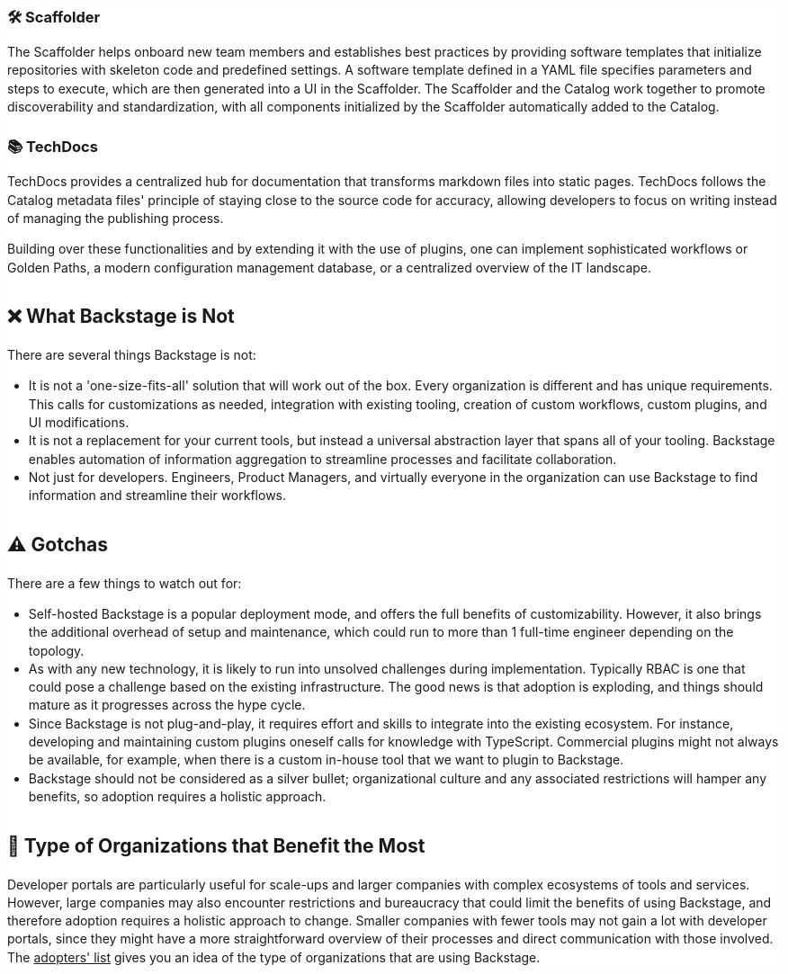 ### 🛠️ Scaffolder

The Scaffolder helps onboard new team members and establishes best practices by providing software templates that initialize repositories with skeleton code and predefined settings. A software template defined in a YAML file specifies parameters and steps to execute, which are then generated into a UI in the Scaffolder. The Scaffolder and the Catalog work together to promote discoverability and standardization, with all components initialized by the Scaffolder automatically added to the Catalog.

### 📚 TechDocs

TechDocs provides a centralized hub for documentation that transforms markdown files into static pages. TechDocs follows the Catalog metadata files' principle of staying close to the source code for accuracy, allowing developers to focus on writing instead of managing the publishing process.

Building over these functionalities and by extending it with the use of plugins, one can implement sophisticated workflows or Golden Paths, a modern configuration management database, or a centralized overview of the IT landscape.

## ❌ What Backstage is Not

There are several things Backstage is not:

- It is not a 'one-size-fits-all' solution that will work out of the box. Every organization is different and has unique requirements. This calls for customizations as needed, integration with existing tooling, creation of custom workflows, custom plugins, and UI modifications.
- It is not a replacement for your current tools, but instead a universal abstraction layer that spans all of your tooling. Backstage enables automation of information aggregation to streamline processes and facilitate collaboration.
- Not just for developers. Engineers, Product Managers, and virtually everyone in the organization can use Backstage to find information and streamline their workflows.

## ⚠️ Gotchas

There are a few things to watch out for:

- Self-hosted Backstage is a popular deployment mode, and offers the full benefits of customizability. However, it also brings the additional overhead of setup and maintenance, which could run to more than 1 full-time engineer depending on the topology.
- As with any new technology, it is likely to run into unsolved challenges during implementation. Typically RBAC is one that could pose a challenge based on the existing infrastructure. The good news is that adoption is exploding, and things should mature as it progresses across the hype cycle.
- Since Backstage is not plug-and-play, it requires effort and skills to integrate into the existing ecosystem. For instance, developing and maintaining custom plugins oneself calls for knowledge with TypeScript. Commercial plugins might not always be available, for example, when there is a custom in-house tool that we want to plugin to Backstage.
- Backstage should not be considered as a silver bullet; organizational culture and any associated restrictions will hamper any benefits, so adoption requires a holistic approach.

## 🏢 Type of Organizations that Benefit the Most

Developer portals are particularly useful for scale-ups and larger companies with complex ecosystems of tools and services. However, large companies may also encounter restrictions and bureaucracy that could limit the benefits of using Backstage, and therefore adoption requires a holistic approach to change. Smaller companies with fewer tools may not gain a lot with developer portals, since they might have a more straightforward overview of their processes and direct communication with those involved. The [adopters' list](https://github.com/backstage/backstage/blob/master/ADOPTERS.md) gives you an idea of the type of organizations that are using Backstage.
